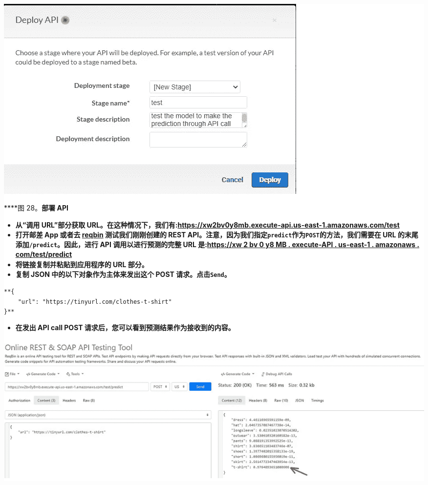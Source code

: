 **![](img/2d3150952a867b4a2cffdad1a07d8961.png)**

****图 28。**部署 API**

*   **从“调用 URL”部分获取 URL。在这种情况下，我们有:<https://xw2bv0y8mb.execute-api.us-east-1.amazonaws.com/test>**
*   ****打开**邮差 App** 或者去 [**reqbin**](https://reqbin.com) 测试我们刚刚创建的 REST API。注意，因为我们指定`predict`作为`POST`的方法，我们需要在 URL 的末尾添加`/predict`。因此，进行 API 调用以进行预测的完整 URL 是:[**https://xw 2 bv 0 y8 MB . execute-API . us-east-1 . amazonaws . com/test/predict**](https://xw2bv0y8mb.execute-api.us-east-1.amazonaws.com/test/predict)****
*   ****将链接复制并粘贴到应用程序的 URL 部分。****
*   ****复制 JSON 中的以下对象作为主体来发出这个 POST 请求。点击`Send`。****

```
**{
    "url": "https://tinyurl.com/clothes-t-shirt"
}**
```

*   ****在发出 API call POST 请求后，您可以看到预测结果作为接收到的内容。****

****![](img/03cc7f1beef90265a5cbb65b6c60665d.png)****
